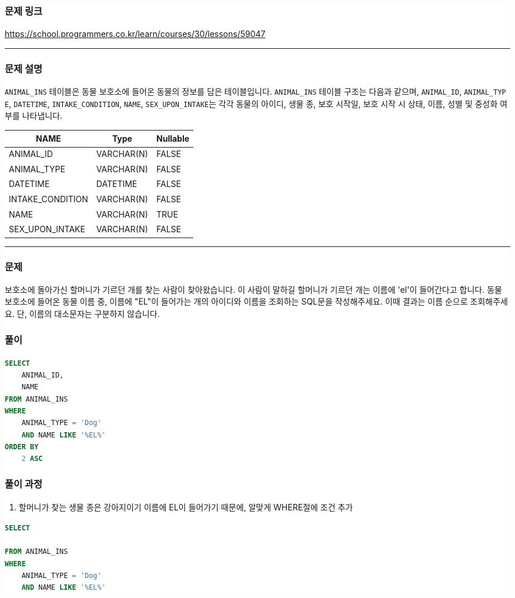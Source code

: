 ### 문제 링크

https://school.programmers.co.kr/learn/courses/30/lessons/59047

---

### 문제 설명

`ANIMAL_INS` 테이블은 동물 보호소에 들어온 동물의 정보를 담은 테이블입니다. `ANIMAL_INS` 테이블 구조는 다음과 같으며, `ANIMAL_ID`, `ANIMAL_TYPE`, `DATETIME`, `INTAKE_CONDITION`, `NAME`, `SEX_UPON_INTAKE`는 각각 동물의 아이디, 생물 종, 보호 시작일, 보호 시작 시 상태, 이름, 성별 및 중성화 여부를 나타냅니다.

|NAME|Type|Nullable|
|-|-|-|
|ANIMAL_ID|VARCHAR(N)|FALSE|
|ANIMAL_TYPE|VARCHAR(N)|FALSE|
|DATETIME|DATETIME|FALSE|
|INTAKE_CONDITION|VARCHAR(N)|FALSE|
|NAME|VARCHAR(N)|TRUE|
|SEX_UPON_INTAKE|VARCHAR(N)|FALSE|

---

### 문제

보호소에 돌아가신 할머니가 기르던 개를 찾는 사람이 찾아왔습니다. 이 사람이 말하길 할머니가 기르던 개는 이름에 'el'이 들어간다고 합니다. 동물 보호소에 들어온 동물 이름 중, 이름에 "EL"이 들어가는 개의 아이디와 이름을 조회하는 SQL문을 작성해주세요. 이때 결과는 이름 순으로 조회해주세요. 단, 이름의 대소문자는 구분하지 않습니다.

### 풀이

```SQL
SELECT
    ANIMAL_ID,
    NAME
FROM ANIMAL_INS 
WHERE
    ANIMAL_TYPE = 'Dog'
    AND NAME LIKE '%EL%'
ORDER BY
    2 ASC
```

### 풀이 과정

1. 할머니가 찾는 생물 종은 강아지이기 이름에 EL이 들어가기 때문에, 알맞게 WHERE절에 조건 추가

```SQL
SELECT

FROM ANIMAL_INS 
WHERE
    ANIMAL_TYPE = 'Dog'
    AND NAME LIKE '%EL%'
```
